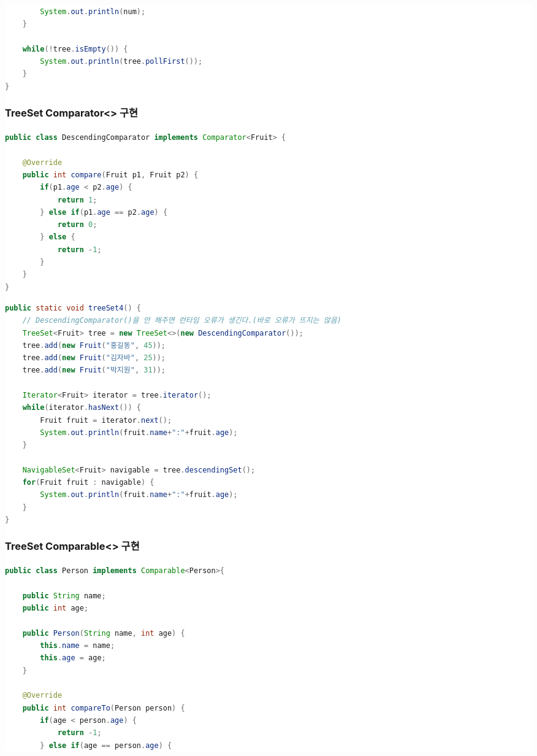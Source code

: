 ```java
		System.out.println(num);
	}

	while(!tree.isEmpty()) {
		System.out.println(tree.pollFirst());
	}
}
```

### TreeSet Comparator<> 구현
```java
public class DescendingComparator implements Comparator<Fruit> {

	@Override
	public int compare(Fruit p1, Fruit p2) {
		if(p1.age < p2.age) {
			return 1;
		} else if(p1.age == p2.age) {
			return 0;
		} else {
			return -1;
		}
	}
}
```
```java
public static void treeSet4() {
	// DescendingComparator()을 안 해주면 런타임 오류가 생긴다.(바로 오류가 뜨지는 않음)
	TreeSet<Fruit> tree = new TreeSet<>(new DescendingComparator());
	tree.add(new Fruit("홍길동", 45));
	tree.add(new Fruit("김자바", 25));
	tree.add(new Fruit("박지원", 31));

	Iterator<Fruit> iterator = tree.iterator();
	while(iterator.hasNext()) {
		Fruit fruit = iterator.next();
		System.out.println(fruit.name+":"+fruit.age);
	}

	NavigableSet<Fruit> navigable = tree.descendingSet();
	for(Fruit fruit : navigable) {
		System.out.println(fruit.name+":"+fruit.age);
	}
}
```

### TreeSet Comparable<> 구현
```java
public class Person implements Comparable<Person>{

	public String name;
	public int age;

	public Person(String name, int age) {
		this.name = name;
		this.age = age;
	}

	@Override
	public int compareTo(Person person) {
		if(age < person.age) {
			return -1;
		} else if(age == person.age) {
```